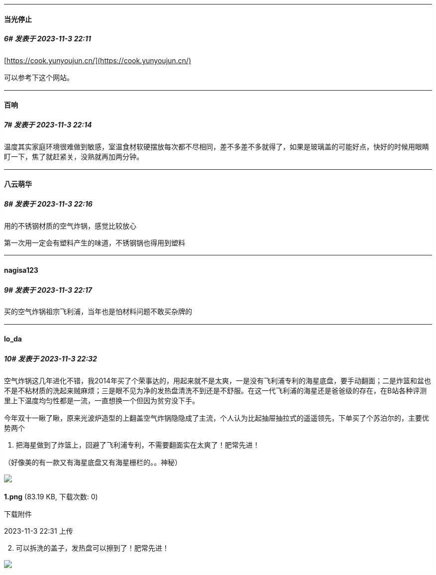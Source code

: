 *****

####  当光停止  
##### 6#       发表于 2023-11-3 22:11

[https://cook.yunyoujun.cn/](https://cook.yunyoujun.cn/)

可以参考下这个网站。

*****

####  百响  
##### 7#       发表于 2023-11-3 22:14

温度其实家庭环境很难做到敏感，室温食材软硬摆放每次都不尽相同，差不多差不多就得了，如果是玻璃盖的可能好点，快好的时候用眼睛盯一下，焦了就赶紧关，没熟就再加两分钟。

*****

####  八云萌华  
##### 8#       发表于 2023-11-3 22:16

用的不锈钢材质的空气炸锅，感觉比较放心

第一次用一定会有塑料产生的味道，不锈钢锅也得用到塑料

*****

####  nagisa123  
##### 9#       发表于 2023-11-3 22:17

买的空气炸锅祖宗飞利浦，当年也是怕材料问题不敢买杂牌的

*****

####  lo_da  
##### 10#       发表于 2023-11-3 22:32

空气炸锅这几年进化不错，我2014年买了个荣事达的，用起来就不是太爽，一是没有飞利浦专利的海星底盘，要手动翻面；二是炸篮和盆也不是不粘材质的洗起来贼麻烦；三是眼不见为净的发热盘清洗不到还是不舒服。在这一代飞利浦的海星还是爸爸级的存在，在B站各种评测里上下温度均匀性都是一流，一直想换一个但因为贫穷没下手。

今年双十一瞅了瞅，原来光波炉造型的上翻盖空气炸锅隐隐成了主流，个人认为比起抽屉抽拉式的遥遥领先，下单买了个苏泊尔的，主要优势两个

1. 把海星做到了炸篮上，回避了飞利浦专利，不需要翻面实在太爽了！肥常先进！

（好像美的有一款又有海星底盘又有海星栅栏的。。神秘）

<img src="https://img.saraba1st.com/forum/202311/03/223146r5a78255fl44t5ol.png" referrerpolicy="no-referrer">

<strong>1.png</strong> (83.19 KB, 下载次数: 0)

下载附件

2023-11-3 22:31 上传

2. 可以拆洗的盖子，发热盘可以擦到了！肥常先进！

<img src="https://img.saraba1st.com/forum/202311/03/223250w2e304oe9v92z7v4.png" referrerpolicy="no-referrer">
